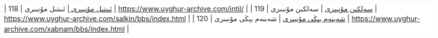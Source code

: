 | 118 |                                                               [ئىنتىل مۇنبىرى ](https://www.uyghur-archive.com/intil/)                                                              |                                                           ئىنتىل مۇنبىرى                                                            |          https://www.uyghur-archive.com/intil/          |
| 119 |                                                        [سەلكىن مۇنبىرى](https://www.uyghur-archive.com/salkin/bbs/index.html)                                                       |                                                            سەلكىن مۇنبىرى                                                           |   https://www.uyghur-archive.com/salkin/bbs/index.html  |
| 120 |                                                     [شەبنەم يېڭى مۇنبىرى](https://www.uyghur-archive.com/xabnam/bbs/index.html)                                                     |                                                         شەبنەم يېڭى مۇنبىرى                                                         |   https://www.uyghur-archive.com/xabnam/bbs/index.html  |
